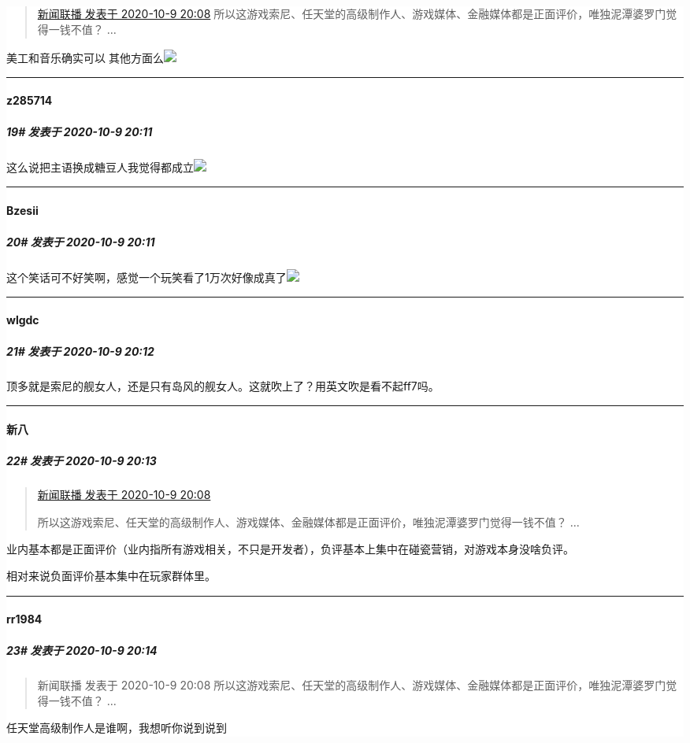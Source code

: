 
<blockquote><a href="httphttps://bbs.saraba1st.com/2b/forum.php?mod=redirect&amp;goto=findpost&amp;pid=49001770&amp;ptid=1964214" target="_blank">新闻联播 发表于 2020-10-9 20:08</a>
所以这游戏索尼、任天堂的高级制作人、游戏媒体、金融媒体都是正面评价，唯独泥潭婆罗门觉得一钱不值？ ...</blockquote>
美工和音乐确实可以 其他方面么<img src="https://static.saraba1st.com/image/smiley/face2017/067.png" referrerpolicy="no-referrer">


-----

####  z285714  
##### 19#       发表于 2020-10-9 20:11


这么说把主语换成糖豆人我觉得都成立<img src="https://static.saraba1st.com/image/smiley/face2017/067.png" referrerpolicy="no-referrer">


-----

####  Bzesii  
##### 20#       发表于 2020-10-9 20:11


这个笑话可不好笑啊，感觉一个玩笑看了1万次好像成真了<img src="https://static.saraba1st.com/image/smiley/face2017/001.png" referrerpolicy="no-referrer">


-----

####  wlgdc  
##### 21#       发表于 2020-10-9 20:12


顶多就是索尼的舰女人，还是只有岛风的舰女人。这就吹上了？用英文吹是看不起ff7吗。


-----

####  新八  
##### 22#       发表于 2020-10-9 20:13


<blockquote><a href="httphttps://bbs.saraba1st.com/2b/forum.php?mod=redirect&amp;goto=findpost&amp;pid=49001770&amp;ptid=1964214" target="_blank">新闻联播 发表于 2020-10-9 20:08</a>

所以这游戏索尼、任天堂的高级制作人、游戏媒体、金融媒体都是正面评价，唯独泥潭婆罗门觉得一钱不值？ ...</blockquote>
业内基本都是正面评价（业内指所有游戏相关，不只是开发者），负评基本上集中在碰瓷营销，对游戏本身没啥负评。

相对来说负面评价基本集中在玩家群体里。


-----

####  rr1984  
##### 23#       发表于 2020-10-9 20:14


<blockquote>新闻联播 发表于 2020-10-9 20:08
所以这游戏索尼、任天堂的高级制作人、游戏媒体、金融媒体都是正面评价，唯独泥潭婆罗门觉得一钱不值？ ...</blockquote>
任天堂高级制作人是谁啊，我想听你说到说到
